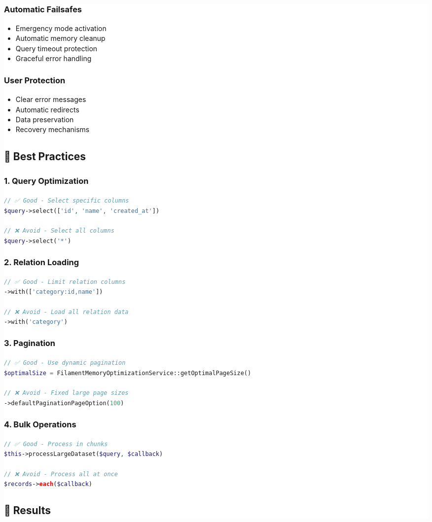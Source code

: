 ### Automatic Failsafes
- Emergency mode activation
- Automatic memory cleanup
- Query timeout protection
- Graceful error handling

### User Protection
- Clear error messages
- Automatic redirects
- Data preservation
- Recovery mechanisms

## 📝 Best Practices

### 1. Query Optimization
```php
// ✅ Good - Select specific columns
$query->select(['id', 'name', 'created_at'])

// ❌ Avoid - Select all columns
$query->select('*')
```

### 2. Relation Loading
```php
// ✅ Good - Limit relation columns
->with(['category:id,name'])

// ❌ Avoid - Load all relation data
->with('category')
```

### 3. Pagination
```php
// ✅ Good - Use dynamic pagination
$optimalSize = FilamentMemoryOptimizationService::getOptimalPageSize()

// ❌ Avoid - Fixed large page sizes
->defaultPaginationPageOption(100)
```

### 4. Bulk Operations
```php
// ✅ Good - Process in chunks
$this->processLargeDataset($query, $callback)

// ❌ Avoid - Process all at once
$records->each($callback)
```

## 🎯 Results
